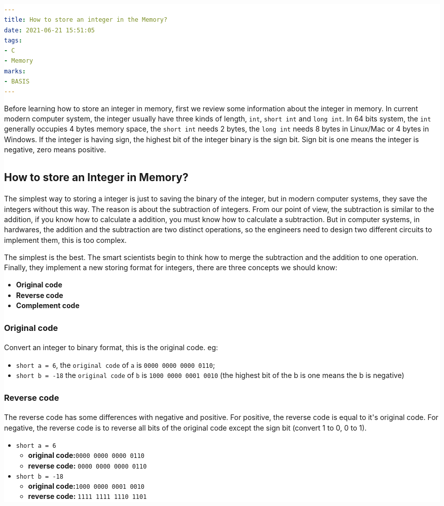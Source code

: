 ```yaml
---
title: How to store an integer in the Memory?
date: 2021-06-21 15:51:05
tags:
- C
- Memory
marks:
- BASIS
---
```


Before learning how to store an integer in memory, first we review some information about the integer in memory. In current modern computer system, the integer usually have three kinds of length, `int`, `short int` and `long int`.  In 64 bits system, the `int` generally occupies 4 bytes memory space, the `short int` needs 2 bytes, the `long int` needs 8 bytes in Linux/Mac or 4 bytes in Windows. If the integer is having sign, the highest bit of the integer binary is the sign bit. Sign bit is one means the integer is negative, zero means positive.

## How to store an Integer in Memory?
The simplest way to storing a integer is just to saving the binary of the integer, but in modern computer systems, they save the integers without this way. The reason is about the subtraction of integers. From our point of view, the subtraction is similar to the addition, if you know how to calculate a addition, you must know how to calculate a subtraction. But in computer systems, in hardwares, the addition and the subtraction are two distinct operations, so the engineers need to design two different circuits to implement them, this is too complex. 

The simplest is the best. The smart scientists begin to think how to merge the subtraction and the addition to one operation. Finally, they implement a new storing format for integers, there are three concepts we should know:

- **Original code**
- **Reverse code**
- **Complement code**

### Original code
Convert an integer to binary format, this is the original code. eg: 
- `short a = 6`, the `original code` of `a` is `0000 0000 0000 0110`; 
- `short b = -18` the `original code` of `b` is `1000 0000 0001 0010` (the highest bit of the b is one means the b is negative)

### Reverse code
The reverse code has some differences with negative and positive. For positive, the reverse code is equal to it's original code. For negative, the reverse code is to reverse all bits of the original code except the sign bit (convert 1 to 0, 0 to 1). 
- `short a = 6`
    - **original code:**`0000 0000 0000 0110`
    - **reverse code:** `0000 0000 0000 0110`
- `short b = -18`
    - **original code:**`1000 0000 0001 0010`
    - **reverse code:** `1111 1111 1110 1101`
